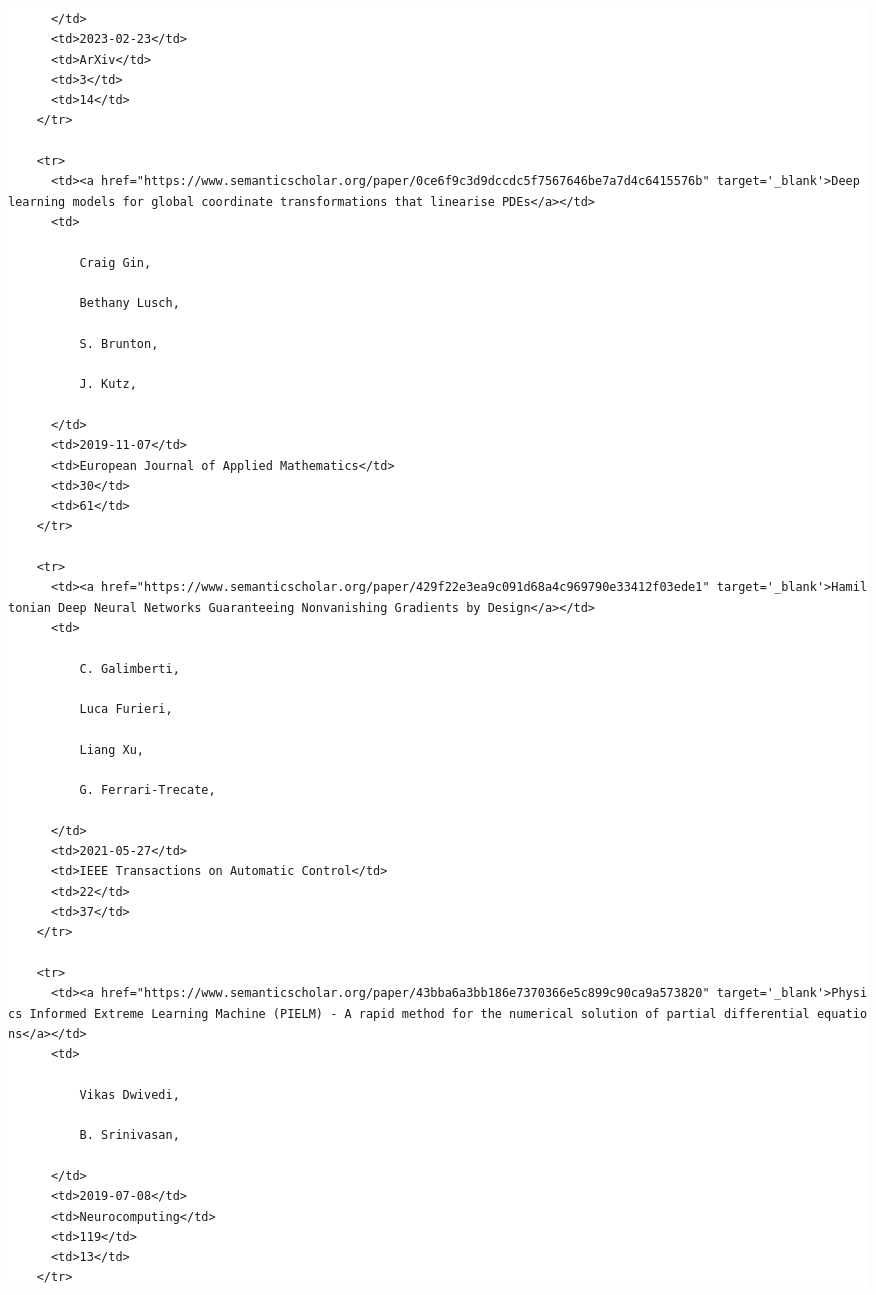           </td>
          <td>2023-02-23</td>
          <td>ArXiv</td>
          <td>3</td>
          <td>14</td>
        </tr>
    
        <tr>
          <td><a href="https://www.semanticscholar.org/paper/0ce6f9c3d9dccdc5f7567646be7a7d4c6415576b" target='_blank'>Deep learning models for global coordinate transformations that linearise PDEs</a></td>
          <td>
            
              Craig Gin,
            
              Bethany Lusch,
            
              S. Brunton,
            
              J. Kutz,
            
          </td>
          <td>2019-11-07</td>
          <td>European Journal of Applied Mathematics</td>
          <td>30</td>
          <td>61</td>
        </tr>
    
        <tr>
          <td><a href="https://www.semanticscholar.org/paper/429f22e3ea9c091d68a4c969790e33412f03ede1" target='_blank'>Hamiltonian Deep Neural Networks Guaranteeing Nonvanishing Gradients by Design</a></td>
          <td>
            
              C. Galimberti,
            
              Luca Furieri,
            
              Liang Xu,
            
              G. Ferrari-Trecate,
            
          </td>
          <td>2021-05-27</td>
          <td>IEEE Transactions on Automatic Control</td>
          <td>22</td>
          <td>37</td>
        </tr>
    
        <tr>
          <td><a href="https://www.semanticscholar.org/paper/43bba6a3bb186e7370366e5c899c90ca9a573820" target='_blank'>Physics Informed Extreme Learning Machine (PIELM) - A rapid method for the numerical solution of partial differential equations</a></td>
          <td>
            
              Vikas Dwivedi,
            
              B. Srinivasan,
            
          </td>
          <td>2019-07-08</td>
          <td>Neurocomputing</td>
          <td>119</td>
          <td>13</td>
        </tr>
    